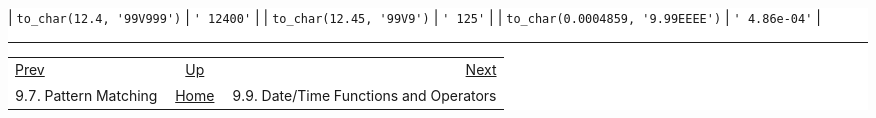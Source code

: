 | `to_char(12.4, '99V999')`                               | `' 12400'`                  |
| `to_char(12.45, '99V9')`                                | `' 125'`                    |
| `to_char(0.0004859, '9.99EEEE')`                        | `' 4.86e-04'`               |

***

|                                                          |                                                           |                                                                           |
| :------------------------------------------------------- | :-------------------------------------------------------: | ------------------------------------------------------------------------: |
| [Prev](functions-matching.html "9.7. Pattern Matching")  | [Up](functions.html "Chapter 9. Functions and Operators") |  [Next](functions-datetime.html "9.9. Date/Time Functions and Operators") |
| 9.7. Pattern Matching                                    |   [Home](index.html "PostgreSQL 17devel Documentation")   |                                    9.9. Date/Time Functions and Operators |

